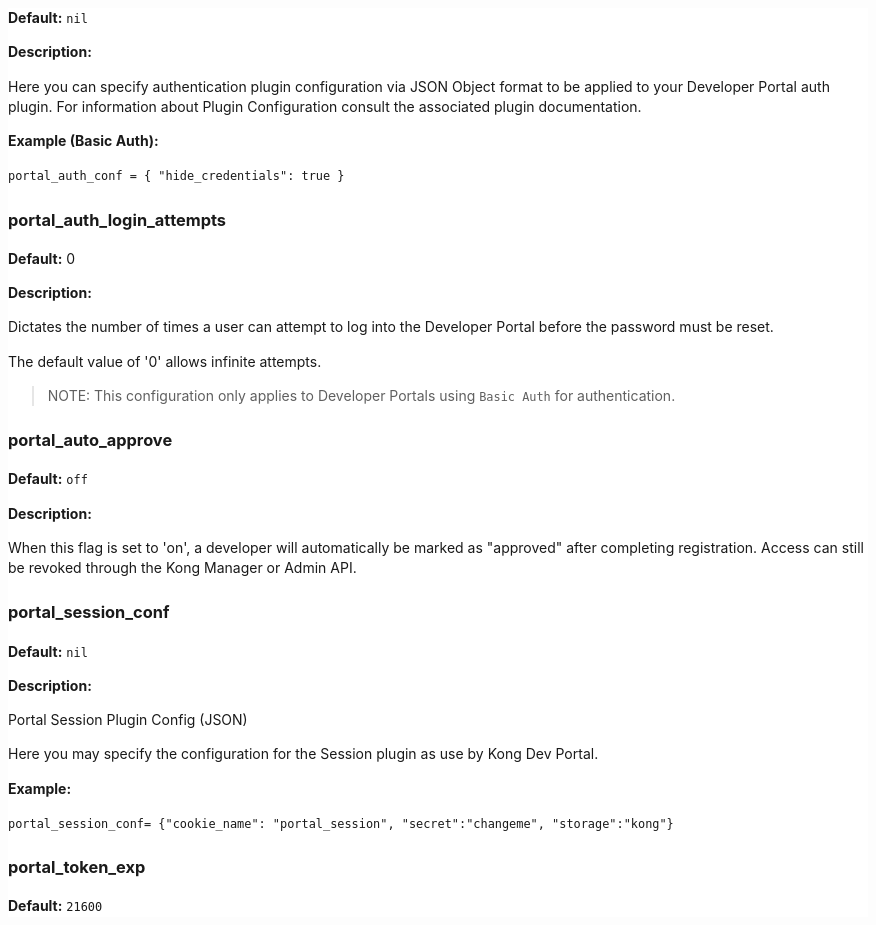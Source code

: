 **Default:** `nil`

**Description:**

Here you can specify authentication plugin configuration
via JSON Object format to be applied to your Developer
Portal auth plugin. For information about Plugin Configuration
consult the associated plugin documentation.

**Example (Basic Auth):**

```
portal_auth_conf = { "hide_credentials": true }
```

### portal_auth_login_attempts

**Default:** 0

**Description:**

Dictates the number of times a user can attempt to log into the Developer Portal before the password must be reset.

The default value of '0' allows infinite attempts.

>NOTE: This configuration only applies to Developer Portals using `Basic Auth` for authentication.


### portal_auto_approve

**Default:** `off`

**Description:**

When this flag is set to 'on', a developer will automatically be marked as
"approved" after completing registration. Access can still be revoked through the
Kong Manager or Admin API.


### portal_session_conf

**Default:** `nil`

**Description:**

Portal Session Plugin Config (JSON)

Here you may specify the configuration for the Session plugin as use by Kong
Dev Portal.

**Example:**
```
portal_session_conf= {"cookie_name": "portal_session", "secret":"changeme", "storage":"kong"}
```


### portal_token_exp

**Default:** `21600`
